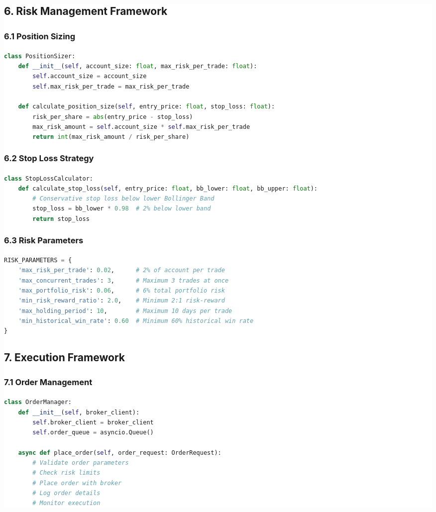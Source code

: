 ## 6. Risk Management Framework

### 6.1 Position Sizing
```python
class PositionSizer:
    def __init__(self, account_size: float, max_risk_per_trade: float):
        self.account_size = account_size
        self.max_risk_per_trade = max_risk_per_trade
    
    def calculate_position_size(self, entry_price: float, stop_loss: float):
        risk_per_share = abs(entry_price - stop_loss)
        max_risk_amount = self.account_size * self.max_risk_per_trade
        return int(max_risk_amount / risk_per_share)
```

### 6.2 Stop Loss Strategy
```python
class StopLossCalculator:
    def calculate_stop_loss(self, entry_price: float, bb_lower: float, bb_upper: float):
        # Conservative stop loss below lower Bollinger Band
        stop_loss = bb_lower * 0.98  # 2% below lower band
        return stop_loss
```

### 6.3 Risk Parameters
```python
RISK_PARAMETERS = {
    'max_risk_per_trade': 0.02,      # 2% of account per trade
    'max_concurrent_trades': 3,      # Maximum 3 trades at once
    'max_portfolio_risk': 0.06,      # 6% total portfolio risk
    'min_risk_reward_ratio': 2.0,    # Minimum 2:1 risk-reward
    'max_holding_period': 10,        # Maximum 10 days per trade
    'min_historical_win_rate': 0.60  # Minimum 60% historical win rate
}
```

## 7. Execution Framework

### 7.1 Order Management
```python
class OrderManager:
    def __init__(self, broker_client):
        self.broker_client = broker_client
        self.order_queue = asyncio.Queue()
    
    async def place_order(self, order_request: OrderRequest):
        # Validate order parameters
        # Check risk limits
        # Place order with broker
        # Log order details
        # Monitor execution
```
